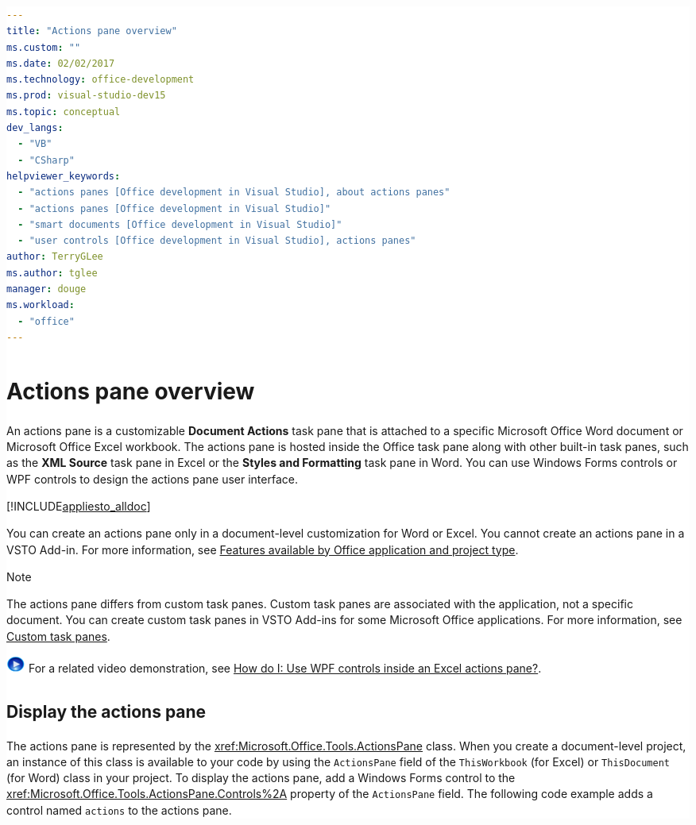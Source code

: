 ```yaml
---
title: "Actions pane overview"
ms.custom: ""
ms.date: 02/02/2017
ms.technology: office-development
ms.prod: visual-studio-dev15
ms.topic: conceptual
dev_langs:
  - "VB"
  - "CSharp"
helpviewer_keywords:
  - "actions panes [Office development in Visual Studio], about actions panes"
  - "actions panes [Office development in Visual Studio]"
  - "smart documents [Office development in Visual Studio]"
  - "user controls [Office development in Visual Studio], actions panes"
author: TerryGLee
ms.author: tglee
manager: douge
ms.workload:
  - "office"
---
```

# Actions pane overview
  An actions pane is a customizable **Document Actions** task pane that is attached to a specific Microsoft Office Word document or Microsoft Office Excel workbook. The actions pane is hosted inside the Office task pane along with other built-in task panes, such as the **XML Source** task pane in Excel or the **Styles and Formatting** task pane in Word. You can use Windows Forms controls or WPF controls to design the actions pane user interface.

 [!INCLUDE[appliesto_alldoc](../vsto/includes/appliesto-alldoc-md.md)]  

 You can create an actions pane only in a document-level customization for Word or Excel. You cannot create an actions pane in a VSTO Add-in. For more information, see [Features available by Office application and project type](../vsto/features-available-by-office-application-and-project-type.md).  

> [!NOTE]  
>  The actions pane differs from custom task panes. Custom task panes are associated with the application, not a specific document. You can create custom task panes in VSTO Add-ins for some Microsoft Office applications. For more information, see [Custom task panes](../vsto/custom-task-panes.md).  

 ![link to video](../vsto/media/playvideo.gif "link to video") For a related video demonstration, see [How do I: Use WPF controls inside an Excel actions pane?](http://go.microsoft.com/fwlink/?LinkId=132763).

## Display the actions pane  
 The actions pane is represented by the <xref:Microsoft.Office.Tools.ActionsPane> class. When you create a document-level project, an instance of this class is available to your code by using the `ActionsPane` field of the `ThisWorkbook` (for Excel) or `ThisDocument` (for Word) class in your project. To display the actions pane, add a Windows Forms control to the <xref:Microsoft.Office.Tools.ActionsPane.Controls%2A> property of the `ActionsPane` field. The following code example adds a control named `actions` to the actions pane.  
